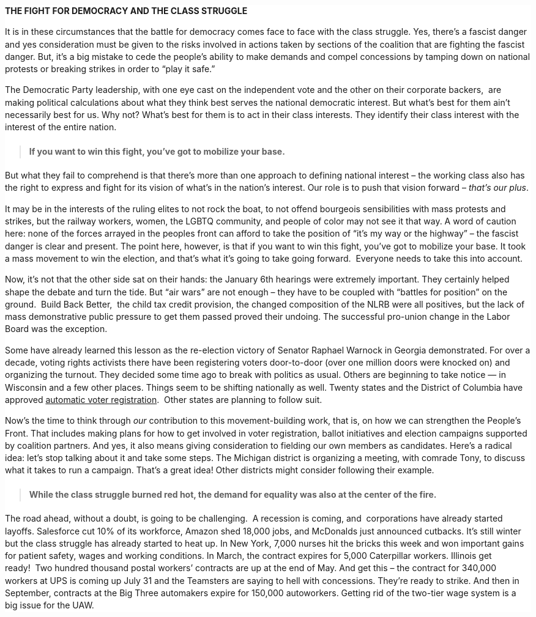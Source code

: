 **THE FIGHT FOR DEMOCRACY AND THE CLASS STRUGGLE**

It is in these circumstances that the battle for democracy comes face to face with the class struggle. Yes, there’s a fascist danger and yes consideration must be given to the risks involved in actions taken by sections of the coalition that are fighting the fascist danger. But, it’s a big mistake to cede the people’s ability to make demands and compel concessions by tamping down on national protests or breaking strikes in order to “play it safe.”

The Democratic Party leadership, with one eye cast on the independent vote and the other on their corporate backers,  are making political calculations about what they think best serves the national democratic interest. But what’s best for them ain’t necessarily best for us. Why not? What’s best for them is to act in their class interests. They identify their class interest with the interest of the entire nation.

> #### If you want to win this fight, you’ve got to mobilize your base.

But what they fail to comprehend is that there’s more than one approach to defining national interest – the working class also has the right to express and fight for its vision of what’s in the nation’s interest. Our role is to push that vision forward – _that’s our plus_.

It may be in the interests of the ruling elites to not rock the boat, to not offend bourgeois sensibilities with mass protests and strikes, but the railway workers, women, the LGBTQ community, and people of color may not see it that way. A word of caution here: none of the forces arrayed in the peoples front can afford to take the position of “it’s my way or the highway” – the fascist danger is clear and present. The point here, however, is that if you want to win this fight, you’ve got to mobilize your base. It took a mass movement to win the election, and that’s what it’s going to take going forward.  Everyone needs to take this into account.

Now, it’s not that the other side sat on their hands: the January 6th hearings were extremely important. They certainly helped shape the debate and turn the tide. But “air wars” are not enough – they have to be coupled with “battles for position” on the ground.  Build Back Better,  the child tax credit provision, the changed composition of the NLRB were all positives, but the lack of mass demonstrative public pressure to get them passed proved their undoing. The successful pro-union change in the Labor Board was the exception.

Some have already learned this lesson as the re-election victory of Senator Raphael Warnock in Georgia demonstrated. For over a decade, voting rights activists there have been registering voters door-to-door (over one million doors were knocked on) and organizing the turnout. They decided some time ago to break with politics as usual. Others are beginning to take notice — in Wisconsin and a few other places. Things seem to be shifting nationally as well. Twenty states and the District of Columbia have approved [automatic voter registration](https://www.brennancenter.org/our-work/research-reports/automatic-voter-registration-summary).  Other states are planning to follow suit.

Now’s the time to think through _our_ contribution to this movement-building work, that is, on how we can strengthen the People’s Front. That includes making plans for how to get involved in voter registration, ballot initiatives and election campaigns supported by coalition partners. And yes, it also means giving consideration to fielding our own members as candidates. Here’s a radical idea: let’s stop talking about it and take some steps. The Michigan district is organizing a meeting, with comrade Tony, to discuss what it takes to run a campaign. That’s a great idea! Other districts might consider following their example.

> #### While the class struggle burned red hot, the demand for equality was also at the center of the fire.

The road ahead, without a doubt, is going to be challenging.  A recession is coming, and  corporations have already started layoffs. Salesforce cut 10% of its workforce, Amazon shed 18,000 jobs, and McDonalds just announced cutbacks. It’s still winter but the class struggle has already started to heat up. In New York, 7,000 nurses hit the bricks this week and won important gains for patient safety, wages and working conditions. In March, the contract expires for 5,000 Caterpillar workers. Illinois get ready!  Two hundred thousand postal workers’ contracts are up at the end of May. And get this – the contract for 340,000 workers at UPS is coming up July 31 and the Teamsters are saying to hell with concessions. They’re ready to strike. And then in September, contracts at the Big Three automakers expire for 150,000 autoworkers. Getting rid of the two-tier wage system is a big issue for the UAW.
